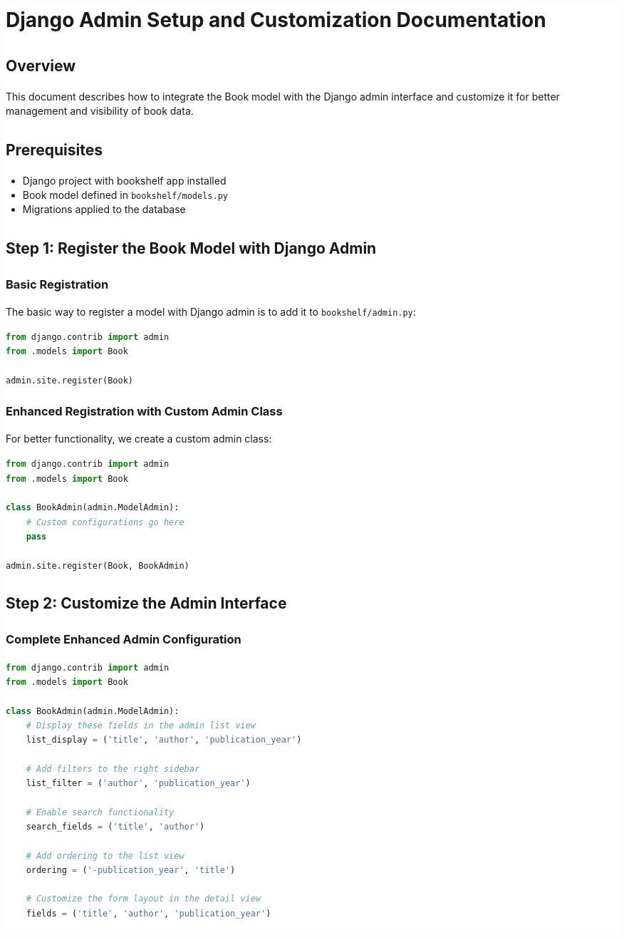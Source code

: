 # Django Admin Setup and Customization Documentation

## Overview
This document describes how to integrate the Book model with the Django admin interface and customize it for better management and visibility of book data.

## Prerequisites
- Django project with bookshelf app installed
- Book model defined in `bookshelf/models.py`
- Migrations applied to the database

## Step 1: Register the Book Model with Django Admin

### Basic Registration
The basic way to register a model with Django admin is to add it to `bookshelf/admin.py`:

```python
from django.contrib import admin
from .models import Book

admin.site.register(Book)
```

### Enhanced Registration with Custom Admin Class
For better functionality, we create a custom admin class:

```python
from django.contrib import admin
from .models import Book

class BookAdmin(admin.ModelAdmin):
    # Custom configurations go here
    pass

admin.site.register(Book, BookAdmin)
```

## Step 2: Customize the Admin Interface

### Complete Enhanced Admin Configuration

```python
from django.contrib import admin
from .models import Book

class BookAdmin(admin.ModelAdmin):
    # Display these fields in the admin list view
    list_display = ('title', 'author', 'publication_year')
    
    # Add filters to the right sidebar
    list_filter = ('author', 'publication_year')
    
    # Enable search functionality
    search_fields = ('title', 'author')
    
    # Add ordering to the list view
    ordering = ('-publication_year', 'title')
    
    # Customize the form layout in the detail view
    fields = ('title', 'author', 'publication_year')
    
```